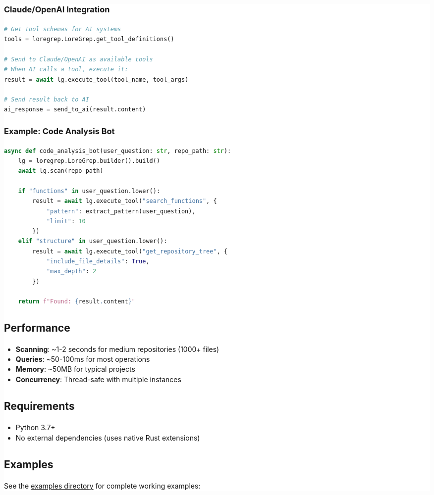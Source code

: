 ### Claude/OpenAI Integration

```python
# Get tool schemas for AI systems
tools = loregrep.LoreGrep.get_tool_definitions()

# Send to Claude/OpenAI as available tools
# When AI calls a tool, execute it:
result = await lg.execute_tool(tool_name, tool_args)

# Send result back to AI
ai_response = send_to_ai(result.content)
```

### Example: Code Analysis Bot

```python
async def code_analysis_bot(user_question: str, repo_path: str):
    lg = loregrep.LoreGrep.builder().build()
    await lg.scan(repo_path)
    
    if "functions" in user_question.lower():
        result = await lg.execute_tool("search_functions", {
            "pattern": extract_pattern(user_question),
            "limit": 10
        })
    elif "structure" in user_question.lower():
        result = await lg.execute_tool("get_repository_tree", {
            "include_file_details": True,
            "max_depth": 2
        })
    
    return f"Found: {result.content}"
```

## Performance

- **Scanning**: ~1-2 seconds for medium repositories (1000+ files)
- **Queries**: ~50-100ms for most operations
- **Memory**: ~50MB for typical projects
- **Concurrency**: Thread-safe with multiple instances

## Requirements

- Python 3.7+
- No external dependencies (uses native Rust extensions)

## Examples

See the [examples directory](https://github.com/your-repo/loregrep/tree/main/python/examples) for complete working examples:
